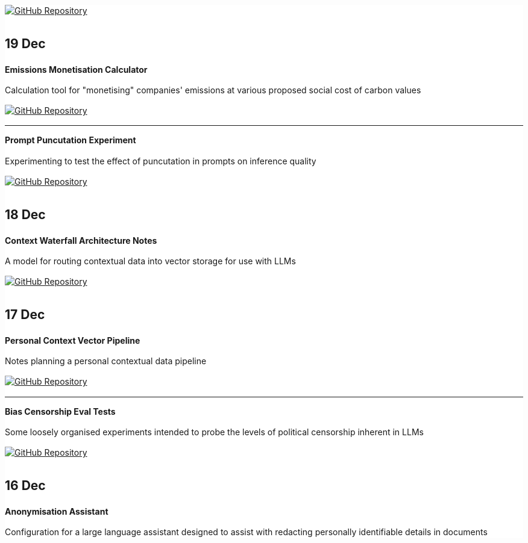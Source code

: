 [![GitHub Repository](https://img.shields.io/badge/GitHub-Repository-blue)](https://github.com/danielrosehill/Global-Value-Factors-Explorer-Dataset)

## 19 Dec

**Emissions Monetisation Calculator**

Calculation tool for "monetising" companies' emissions at various proposed social cost of carbon values

[![GitHub Repository](https://img.shields.io/badge/GitHub-Repository-blue)](https://github.com/danielrosehill/Emissions-Monetisation-Calculator)

---

**Prompt Puncutation Experiment**

Experimenting to test the effect of puncutation in prompts on inference quality

[![GitHub Repository](https://img.shields.io/badge/GitHub-Repository-blue)](https://github.com/danielrosehill/Prompt-Puncutation-Experiment)

## 18 Dec

**Context Waterfall Architecture Notes**

A model for routing contextual data into vector storage for use with LLMs

[![GitHub Repository](https://img.shields.io/badge/GitHub-Repository-blue)](https://github.com/danielrosehill/Context-Waterfall-Architecture-Notes)

## 17 Dec

**Personal Context Vector Pipeline**

Notes planning a personal contextual data pipeline

[![GitHub Repository](https://img.shields.io/badge/GitHub-Repository-blue)](https://github.com/danielrosehill/Personal-Context-Vector-Pipeline)

---

**Bias Censorship Eval Tests**

Some loosely organised experiments intended to probe the levels of political censorship inherent in LLMs

[![GitHub Repository](https://img.shields.io/badge/GitHub-Repository-blue)](https://github.com/danielrosehill/Bias-Censorship-Eval-Tests)

## 16 Dec

**Anonymisation Assistant**

Configuration for a large language assistant designed to assist with redacting personally identifiable details in documents
